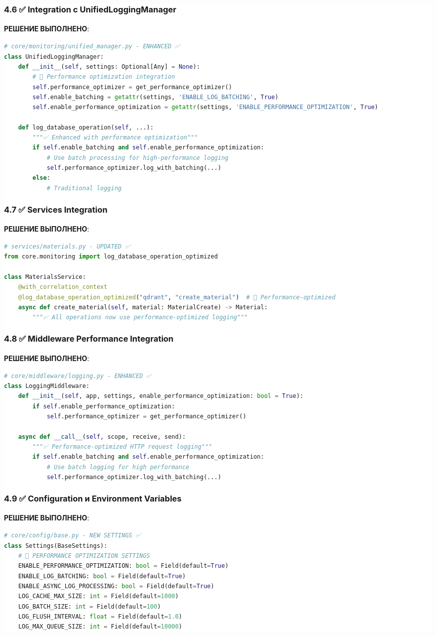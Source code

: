 ### 4.6 ✅ Integration с UnifiedLoggingManager
**РЕШЕНИЕ ВЫПОЛНЕНО**:
```python
# core/monitoring/unified_manager.py - ENHANCED ✅
class UnifiedLoggingManager:
    def __init__(self, settings: Optional[Any] = None):
        # 🚀 Performance optimization integration
        self.performance_optimizer = get_performance_optimizer()
        self.enable_batching = getattr(settings, 'ENABLE_LOG_BATCHING', True)
        self.enable_performance_optimization = getattr(settings, 'ENABLE_PERFORMANCE_OPTIMIZATION', True)
    
    def log_database_operation(self, ...):
        """✅ Enhanced with performance optimization"""
        if self.enable_batching and self.enable_performance_optimization:
            # Use batch processing for high-performance logging
            self.performance_optimizer.log_with_batching(...)
        else:
            # Traditional logging
```

### 4.7 ✅ Services Integration
**РЕШЕНИЕ ВЫПОЛНЕНО**:
```python
# services/materials.py - UPDATED ✅
from core.monitoring import log_database_operation_optimized

class MaterialsService:
    @with_correlation_context
    @log_database_operation_optimized("qdrant", "create_material")  # 🚀 Performance-optimized
    async def create_material(self, material: MaterialCreate) -> Material:
        """✅ All operations now use performance-optimized logging"""
```

### 4.8 ✅ Middleware Performance Integration
**РЕШЕНИЕ ВЫПОЛНЕНО**:
```python
# core/middleware/logging.py - ENHANCED ✅
class LoggingMiddleware:
    def __init__(self, app, settings, enable_performance_optimization: bool = True):
        if self.enable_performance_optimization:
            self.performance_optimizer = get_performance_optimizer()
        
    async def __call__(self, scope, receive, send):
        """✅ Performance-optimized HTTP request logging"""
        if self.enable_batching and self.enable_performance_optimization:
            # Use batch logging for high performance
            self.performance_optimizer.log_with_batching(...)
```

### 4.9 ✅ Configuration и Environment Variables
**РЕШЕНИЕ ВЫПОЛНЕНО**:
```python
# core/config/base.py - NEW SETTINGS ✅
class Settings(BaseSettings):
    # 🚀 PERFORMANCE OPTIMIZATION SETTINGS
    ENABLE_PERFORMANCE_OPTIMIZATION: bool = Field(default=True)
    ENABLE_LOG_BATCHING: bool = Field(default=True)
    ENABLE_ASYNC_LOG_PROCESSING: bool = Field(default=True)
    LOG_CACHE_MAX_SIZE: int = Field(default=1000)
    LOG_BATCH_SIZE: int = Field(default=100)
    LOG_FLUSH_INTERVAL: float = Field(default=1.0)
    LOG_MAX_QUEUE_SIZE: int = Field(default=10000)
```